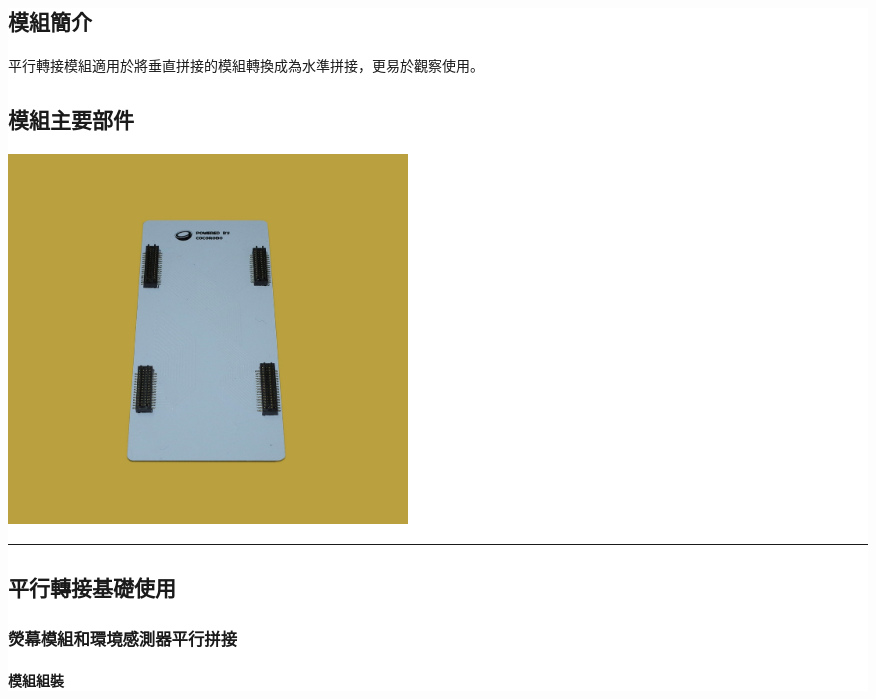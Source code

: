 ## 模組簡介
平行轉接模組適用於將垂直拼接的模組轉換成為水準拼接，更易於觀察使用。
## 模組主要部件
<img src="../media/平行_1.jpg" width="400"/>

---

## 平行轉接基礎使用
### 熒幕模組和環境感測器平行拼接
#### 模組組裝